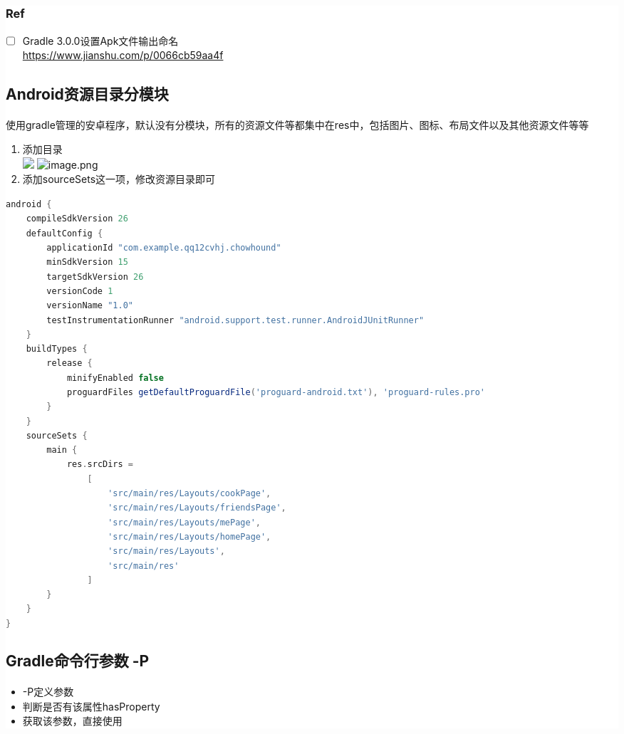 ### Ref

- [ ] Gradle 3.0.0设置Apk文件输出命名<br ><https://www.jianshu.com/p/0066cb59aa4f>

## Android资源目录分模块

使用gradle管理的安卓程序，默认没有分模块，所有的资源文件等都集中在res中，包括图片、图标、布局文件以及其他资源文件等等

1. 添加目录<br >![](https://note.youdao.com/yws/res/60567/982354DE8D2E4A0CA830BC4885C08F37#id=fFMFr&originalType=binary&ratio=1&rotation=0&showTitle=false&status=done&style=stroke&title=) ![image.png](https://cdn.nlark.com/yuque/0/2023/png/694278/1691503052281-2848b7f1-2fbd-4ea5-86fe-1aba99f9fcb5.png#averageHue=%233c4145&clientId=ub1328c76-a9f8-4&from=paste&height=340&id=u3caeec2b&originHeight=503&originWidth=360&originalType=binary&ratio=2&rotation=0&showTitle=false&size=33337&status=done&style=stroke&taskId=ue955dca3-a35b-4109-9ca1-6b6aa26e72b&title=&width=243)
2. 添加sourceSets这一项，修改资源目录即可

```groovy
android {
    compileSdkVersion 26
    defaultConfig {
        applicationId "com.example.qq12cvhj.chowhound"
        minSdkVersion 15
        targetSdkVersion 26
        versionCode 1
        versionName "1.0"
        testInstrumentationRunner "android.support.test.runner.AndroidJUnitRunner"
    }
    buildTypes {
        release {
            minifyEnabled false
            proguardFiles getDefaultProguardFile('proguard-android.txt'), 'proguard-rules.pro'
        }
    }
    sourceSets {
        main {
            res.srcDirs =
                [
                    'src/main/res/Layouts/cookPage',
                    'src/main/res/Layouts/friendsPage',
                    'src/main/res/Layouts/mePage',
                    'src/main/res/Layouts/homePage',
                    'src/main/res/Layouts',
                    'src/main/res'
                ]
        }
    }
}
```

## Gradle命令行参数 -P

- -P定义参数
- 判断是否有该属性hasProperty
- 获取该参数，直接使用
